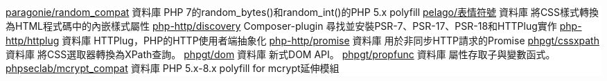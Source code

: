   </tr>
  <tr>
    <td>
      <a href="https://github.com/paragonie/random_compat">paragonie/random_compat</a>
    </td>
    <td>資料庫</td>
    <td>PHP 7的random_bytes()和random_int()的PHP 5.x polyfill</td>
  </tr>
  <tr>
    <td>
      <a href="https://github.com/MyIntervals/emogrifier">pelago/表情符號</a>
    </td>
    <td>資料庫</td>
    <td>將CSS樣式轉換為HTML程式碼中的內嵌樣式屬性</td>
  </tr>
  <tr>
    <td>
      <a href="https://github.com/php-http/discovery">php-http/discovery</a>
    </td>
    <td>Composer-plugin</td>
    <td>尋找並安裝PSR-7、PSR-17、PSR-18和HTTPlug實作</td>
  </tr>
  <tr>
    <td>
      <a href="https://github.com/php-http/httplug">php-http/httplug</a>
    </td>
    <td>資料庫</td>
    <td>HTTPlug，PHP的HTTP使用者端抽象化</td>
  </tr>
  <tr>
    <td>
      <a href="https://github.com/php-http/promise">php-http/promise</a>
    </td>
    <td>資料庫</td>
    <td>用於非同步HTTP請求的Promise</td>
  </tr>
  <tr>
    <td>
      <a href="https://github.com/PhpGt/CssXPath">phpgt/cssxpath</a>
    </td>
    <td>資料庫</td>
    <td>將CSS選取器轉換為XPath查詢。</td>
  </tr>
  <tr>
    <td>
      <a href="https://github.com/PhpGt/Dom">phpgt/dom</a>
    </td>
    <td>資料庫</td>
    <td>新式DOM API。</td>
  </tr>
  <tr>
    <td>
      <a href="https://github.com/PhpGt/PropFunc">phpgt/propfunc</a>
    </td>
    <td>資料庫</td>
    <td>屬性存取子與變數函式。</td>
  </tr>
  <tr>
    <td>
      <a href="https://github.com/phpseclib/mcrypt_compat">phpseclab/mcrypt_compat</a>
    </td>
    <td>資料庫</td>
    <td>PHP 5.x-8.x polyfill for mcrypt延伸模組</td>
  </tr>